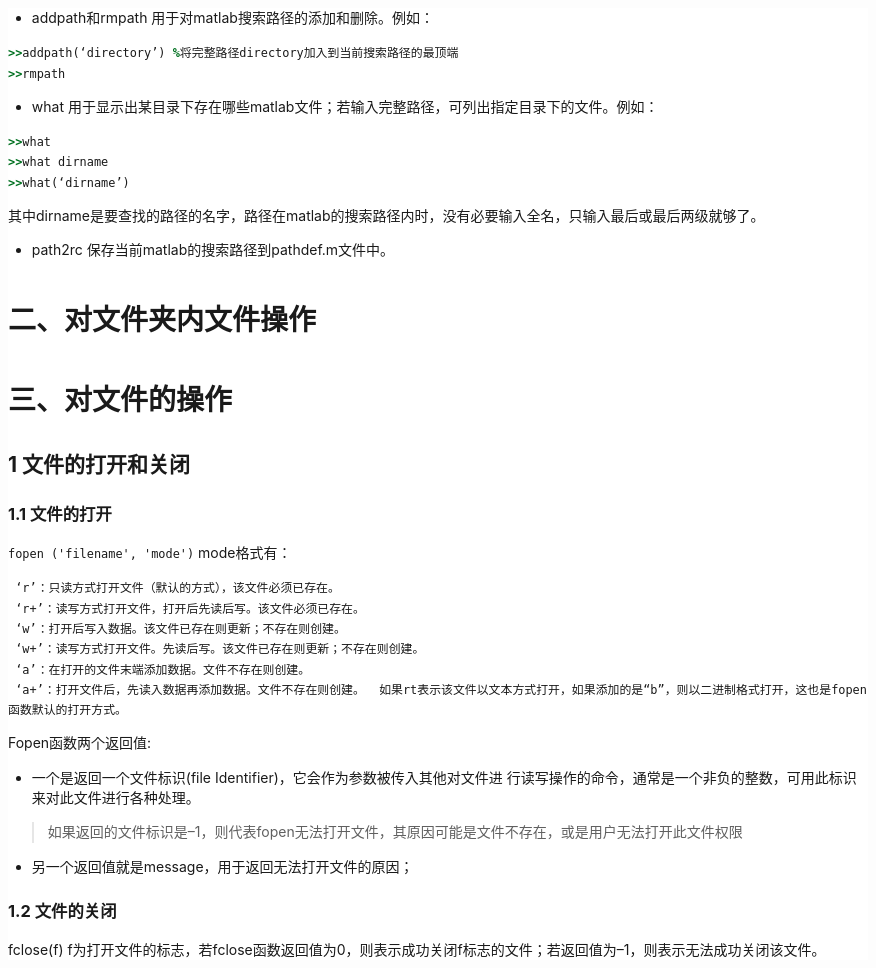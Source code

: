- addpath和rmpath
   用于对matlab搜索路径的添加和删除。例如：

```ruby
>>addpath(‘directory’) %将完整路径directory加入到当前搜索路径的最顶端 
>>rmpath
```

- what
   用于显示出某目录下存在哪些matlab文件；若输入完整路径，可列出指定目录下的文件。例如：

```ruby
>>what
>>what dirname 
>>what(‘dirname’)
```

其中dirname是要查找的路径的名字，路径在matlab的搜索路径内时，没有必要输入全名，只输入最后或最后两级就够了。

- path2rc
   保存当前matlab的搜索路径到pathdef.m文件中。

# 二、对文件夹内文件操作

# 三、对文件的操作

## 1 文件的打开和关闭

### 1.1 文件的打开

`fopen ('filename', 'mode')`
 mode格式有：

```shell
 ‘r’：只读方式打开文件（默认的方式），该文件必须已存在。
 ‘r+’：读写方式打开文件，打开后先读后写。该文件必须已存在。
 ‘w’：打开后写入数据。该文件已存在则更新；不存在则创建。
 ‘w+’：读写方式打开文件。先读后写。该文件已存在则更新；不存在则创建。
 ‘a’：在打开的文件末端添加数据。文件不存在则创建。
 ‘a+’：打开文件后，先读入数据再添加数据。文件不存在则创建。  如果rt表示该文件以文本方式打开，如果添加的是“b”，则以二进制格式打开，这也是fopen函数默认的打开方式。
```

Fopen函数两个返回值:

- 一个是返回一个文件标识(file Identifier)，它会作为参数被传入其他对文件进 行读写操作的命令，通常是一个非负的整数，可用此标识来对此文件进行各种处理。

> 如果返回的文件标识是–1，则代表fopen无法打开文件，其原因可能是文件不存在，或是用户无法打开此文件权限

- 另一个返回值就是message，用于返回无法打开文件的原因；

### 1.2 文件的关闭

fclose(f)
 f为打开文件的标志，若fclose函数返回值为0，则表示成功关闭f标志的文件；若返回值为–1，则表示无法成功关闭该文件。
